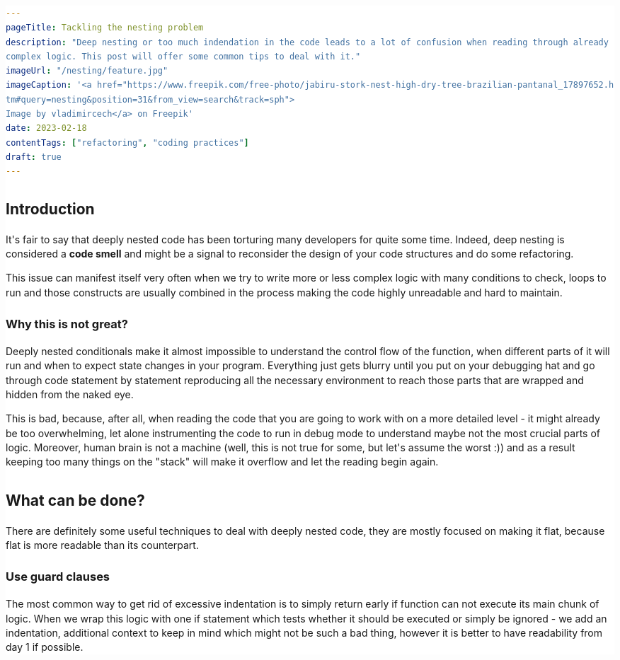 ```yaml
---
pageTitle: Tackling the nesting problem
description: "Deep nesting or too much indendation in the code leads to a lot of confusion when reading through already
complex logic. This post will offer some common tips to deal with it."
imageUrl: "/nesting/feature.jpg"
imageCaption: '<a href="https://www.freepik.com/free-photo/jabiru-stork-nest-high-dry-tree-brazilian-pantanal_17897652.htm#query=nesting&position=31&from_view=search&track=sph">
Image by vladimircech</a> on Freepik'
date: 2023-02-18
contentTags: ["refactoring", "coding practices"]
draft: true
---
```


## Introduction

It's fair to say that deeply nested code has been torturing many developers for
quite some time. Indeed, deep nesting is considered a **code smell** and might
be a signal to reconsider the design of your code structures and do some
refactoring.

This issue can manifest itself very often when we try to write more or less complex
logic with many conditions to check, loops to run and those constructs are usually
combined in the process making the code highly unreadable and hard to maintain.

### Why this is not great?

Deeply nested conditionals make it almost impossible to understand the control flow
of the function, when different parts of it will run and when to expect state changes
in your program. Everything just gets blurry until you put on your debugging hat and
go through code statement by statement reproducing all the necessary environment to reach
those parts that are wrapped and hidden from the naked eye.

This is bad, because, after all, when reading the code that you are going to work with
on a more detailed level - it might already be too overwhelming, let alone instrumenting
the code to run in debug mode to understand maybe not the most crucial parts of logic.
Moreover, human brain is not a machine (well, this is not true for some, but let's assume the worst :))
and as a result keeping too many things on the "stack" will make it overflow and let
the reading begin again.

## What can be done?

There are definitely some useful techniques to deal with deeply nested code, they are mostly focused
on making it flat, because flat is more readable than its counterpart.

### Use guard clauses

The most common way to get rid of excessive indentation is to simply return early if function
can not execute its main chunk of logic. When we wrap this logic with one if statement which tests
whether it should be executed or simply be ignored - we add an indentation, additional context to
keep in mind which might not be such a bad thing, however it is better to have readability from day 1
if possible.
